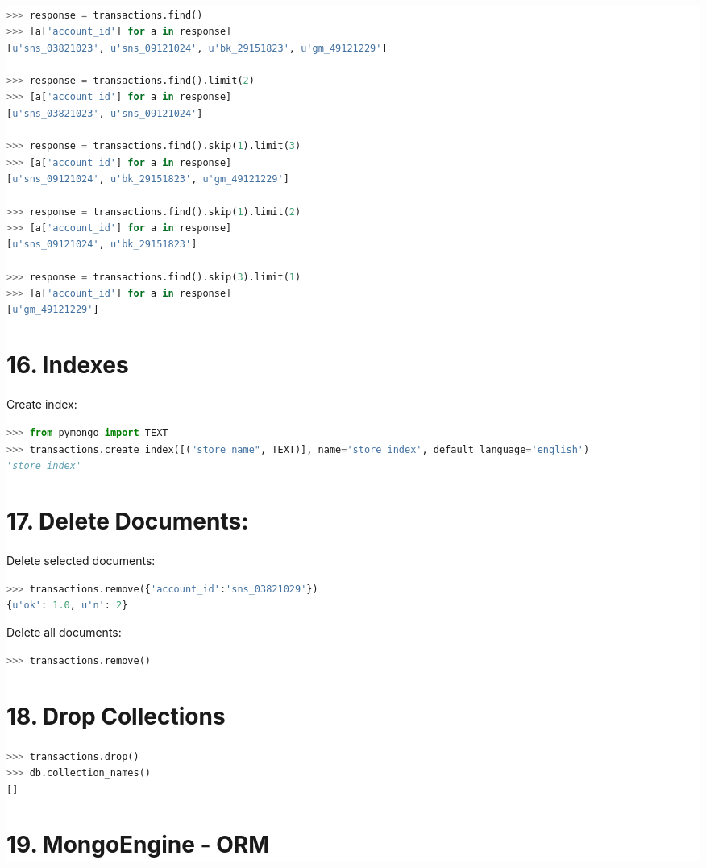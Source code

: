 ```py
>>> response = transactions.find()
>>> [a['account_id'] for a in response]
[u'sns_03821023', u'sns_09121024', u'bk_29151823', u'gm_49121229']

>>> response = transactions.find().limit(2)
>>> [a['account_id'] for a in response]
[u'sns_03821023', u'sns_09121024']

>>> response = transactions.find().skip(1).limit(3)
>>> [a['account_id'] for a in response]
[u'sns_09121024', u'bk_29151823', u'gm_49121229']

>>> response = transactions.find().skip(1).limit(2)
>>> [a['account_id'] for a in response]
[u'sns_09121024', u'bk_29151823']

>>> response = transactions.find().skip(3).limit(1)
>>> [a['account_id'] for a in response]
[u'gm_49121229']
```
# 16. Indexes
[def #16]: #16

Create index:
```py
>>> from pymongo import TEXT
>>> transactions.create_index([("store_name", TEXT)], name='store_index', default_language='english')
'store_index'
```
# 17. Delete Documents:
[def #17]: #17

Delete selected documents:
```py
>>> transactions.remove({'account_id':'sns_03821029'})
{u'ok': 1.0, u'n': 2}
```
Delete all documents:
```py
>>> transactions.remove()
```
# 18. Drop Collections
[def #18]: #18

```py
>>> transactions.drop()
>>> db.collection_names()
[]
```
# 19. MongoEngine - ORM
[def #19]: #19


[def #1]: #1
[def #2]: #2
[def #3]: #3
[def #4]: #4
[def #5]: #5
[def #6]: #6
[def #7]: #7
[def #8]: #8
[def #9]: #9
[def #10]: #10
[def #11]: #11
[def #12]: #12
[def #13]: #13
[def #14]: #14
[def #15]: #15